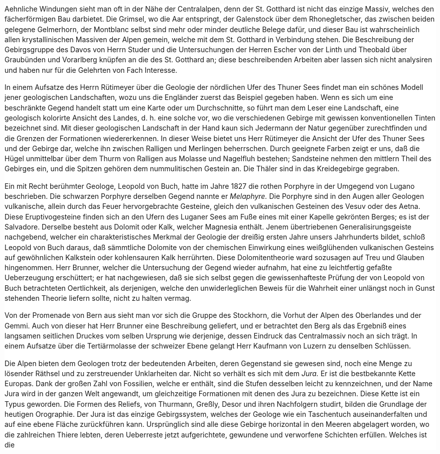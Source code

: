 Aehnliche Windungen sieht man oft in der Nähe der Centralalpen, denn der St.
Gotthard ist nicht das einzige Massiv, welches den fächerförmigen Bau darbietet.
Die Grimsel, wo die Aar entspringt, der Galenstock über dem Rhonegletscher, das
zwischen beiden gelegene Gelmerhorn, der Montblanc selbst sind mehr oder minder
deutliche Belege dafür, und dieser Bau ist wahrscheinlich allen krystallinischen
Massiven der Alpen gemein, welche mit dem St. Gotthard in Verbindung stehen. Die
Beschreibung der Gebirgsgruppe des Davos von Herrn Studer und die Untersuchungen
der Herren Escher von der Linth und Theobald über Graubünden und Vorarlberg
knüpfen an die des St. Gotthard an; diese beschreibenden Arbeiten aber lassen
sich nicht analysiren und haben nur für die Gelehrten von Fach Interesse.

In einem Aufsatze des Herrn Rütimeyer über die Geologie der nördlichen Ufer des
Thuner Sees findet man ein schönes Modell jener geologischen Landschaften, wozu
uns die Engländer zuerst das Beispiel gegeben haben. Wenn es sich um eine
beschränkte Gegend handelt statt um eine Karte oder um Durchschnitte, so führt
man dem Leser eine Landschaft, eine geologisch kolorirte Ansicht des Landes, d.
h. eine solche vor, wo die verschiedenen Gebirge mit gewissen konventionellen
Tinten bezeichnet sind. Mit dieser geologischen Landschaft in der Hand kaun sich
Jedermann der Natur gegenüber zurechtfinden und die Grenzen der Formationen
wiedererkennen. In dieser Weise bietet uns Herr Rütimeyer die Ansicht der Ufer
des Thuner Sees und der Gebirge dar, welche ihn zwischen Ralligen und Merlingen
beherrschen. Durch geeignete Farben zeigt er uns, daß die Hügel unmittelbar über
dem Thurm von Ralligen aus Molasse und Nagelfluh bestehen; Sandsteine nehmen den
mittlern Theil des Gebirges ein, und die Spitzen gehören dem nummulitischen
Gestein an. Die Thäler sind in das Kreidegebirge gegraben.

Ein mit Recht berühmter Geologe, Leopold von Buch, hatte im Jahre 1827 die
rothen Porphyre in der Umgegend von Lugano beschrieben. Die schwarzen Porphyre
derselben Gegend nannte er *Melaphyre.* Die Porphyre sind in den Augen aller
Geologen vulkanische, allein durch das Feuer hervorgebrachte Gesteine, gleich
den vulkanischen Gesteinen des Vesuv oder des Aetna. Diese Eruptivogesteine
finden sich an den Ufern des Luganer Sees am Fuße eines mit einer Kapelle
gekrönten Berges; es ist der Salvadore. Derselbe besteht aus Dolomit oder Kalk,
welcher Magnesia enthält. Jenem übertriebenen Generalisirungsgeiste nachgebend,
welcher ein charakteristisches Merkmal der Geologie der dreißig ersten Jahre
unsers Jahrhunderts bildet, schloß Leopold von Buch daraus, daß sämmtliche
Dolomite von der chemischen Einwirkung eines weißglühenden vulkanischen Gesteins
auf gewöhnlichen Kalkstein oder kohlensauren Kalk herrührten. Diese
Dolomitentheorie ward sozusagen auf Treu und Glauben hingenommen. Herr Brunner,
welcher die Untersuchung der Gegend wieder aufnahm, hat eine zu leichtfertig
gefaßte Ueberzeugung erschüttert; er hat nachgewiesen, daß sie sich selbst gegen
die gewissenhafteste Prüfung der von Leopold von Buch betrachteten Oertlichkeit,
als derjenigen, welche den unwiderleglichen Beweis für die Wahrheit einer
unlängst noch in Gunst stehenden Theorie liefern sollte, nicht zu halten vermag.

Von der Promenade von Bern aus sieht man vor sich die Gruppe des Stockhorn, die
Vorhut der Alpen des Oberlandes und der Gemmi. Auch von dieser hat Herr Brunner
eine Beschreibung geliefert, und er betrachtet den Berg als das Ergebniß eines
langsamen seitlichen Druckes vom selben Ursprung wie derjenige, dessen Eindruck
das Centralmassiv noch an sich trägt. In einem Aufsatze über die Tertiärmolasse
der schweizer Ebene gelangt Herr Kaufmann von Luzern zu denselben Schlüssen.

Die Alpen bieten dem Geologen trotz der bedeutenden Arbeiten, deren Gegenstand
sie gewesen sind, noch eine Menge zu lösender Räthsel und zu zerstreuender
Unklarheiten dar. Nicht so verhält es sich mit dem *Jura.* Er ist die
bestbekannte Kette Europas. Dank der großen Zahl von Fossilien, welche er
enthält, sind die Stufen desselben leicht zu kennzeichnen, und der Name Jura
wird in der ganzen Welt angewandt, um gleichzeitige Formationen mit denen des
Jura zu bezeichnen. Diese Kette ist ein Typus geworden. Die Formen des Reliefs,
von Thurmann, Greßly, Desor und ihren Nachfolgern studirt, bilden die Grundlage
der heutigen Orographie. Der Jura ist das einzige Gebirgssystem, welches der
Geologe wie ein Taschentuch auseinanderfalten und auf eine ebene Fläche
zurückführen kann. Ursprünglich sind alle diese Gebirge horizontal in den Meeren
abgelagert worden, wo die zahlreichen Thiere lebten, deren Ueberreste jetzt
aufgerichtete, gewundene und verworfene Schichten erfüllen. Welches ist die